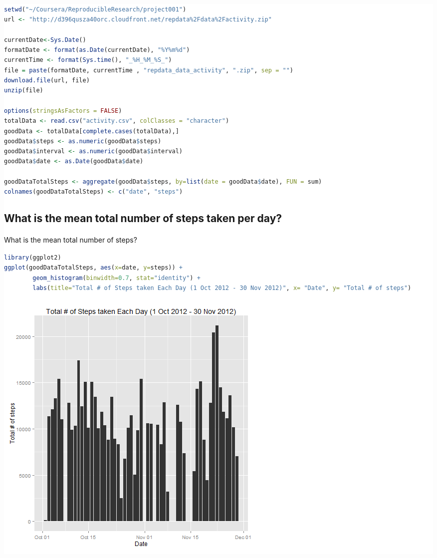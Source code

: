
```r
setwd("~/Coursera/ReproducibleResearch/project001")
url <- "http://d396qusza40orc.cloudfront.net/repdata%2Fdata%2Factivity.zip"

currentDate<-Sys.Date()
formatDate <- format(as.Date(currentDate), "%Y%m%d")
currentTime <- format(Sys.time(), "_%H_%M_%S_")
file = paste(formatDate, currentTime , "repdata_data_activity", ".zip", sep = "")
download.file(url, file)
unzip(file)

options(stringsAsFactors = FALSE)
totalData <- read.csv("activity.csv", colClasses = "character")
goodData <- totalData[complete.cases(totalData),]
goodData$steps <- as.numeric(goodData$steps)
goodData$interval <- as.numeric(goodData$interval)
goodData$date <- as.Date(goodData$date)

goodDataTotalSteps <- aggregate(goodData$steps, by=list(date = goodData$date), FUN = sum)
colnames(goodDataTotalSteps) <- c("date", "steps")
```

## What is the mean total number of steps taken per day?
What is the mean total number of steps?

```r
library(ggplot2)
ggplot(goodDataTotalSteps, aes(x=date, y=steps)) + 
        geom_histogram(binwidth=0.7, stat="identity") + 
        labs(title="Total # of Steps taken Each Day (1 Oct 2012 - 30 Nov 2012)", x= "Date", y= "Total # of steps")
```

![plot of chunk meanTotalStepsHistogram](figure/meanTotalStepsHistogram-1.png) 
